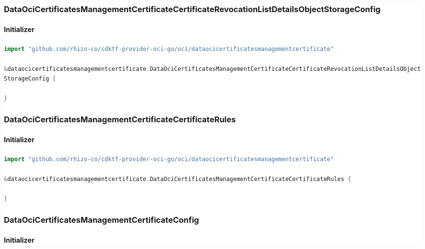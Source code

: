 
### DataOciCertificatesManagementCertificateCertificateRevocationListDetailsObjectStorageConfig <a name="DataOciCertificatesManagementCertificateCertificateRevocationListDetailsObjectStorageConfig" id="rhizo-co-terraform-provider-oci.dataOciCertificatesManagementCertificate.DataOciCertificatesManagementCertificateCertificateRevocationListDetailsObjectStorageConfig"></a>

#### Initializer <a name="Initializer" id="rhizo-co-terraform-provider-oci.dataOciCertificatesManagementCertificate.DataOciCertificatesManagementCertificateCertificateRevocationListDetailsObjectStorageConfig.Initializer"></a>

```go
import "github.com/rhizo-co/cdktf-provider-oci-go/oci/dataocicertificatesmanagementcertificate"

&dataocicertificatesmanagementcertificate.DataOciCertificatesManagementCertificateCertificateRevocationListDetailsObjectStorageConfig {

}
```


### DataOciCertificatesManagementCertificateCertificateRules <a name="DataOciCertificatesManagementCertificateCertificateRules" id="rhizo-co-terraform-provider-oci.dataOciCertificatesManagementCertificate.DataOciCertificatesManagementCertificateCertificateRules"></a>

#### Initializer <a name="Initializer" id="rhizo-co-terraform-provider-oci.dataOciCertificatesManagementCertificate.DataOciCertificatesManagementCertificateCertificateRules.Initializer"></a>

```go
import "github.com/rhizo-co/cdktf-provider-oci-go/oci/dataocicertificatesmanagementcertificate"

&dataocicertificatesmanagementcertificate.DataOciCertificatesManagementCertificateCertificateRules {

}
```


### DataOciCertificatesManagementCertificateConfig <a name="DataOciCertificatesManagementCertificateConfig" id="rhizo-co-terraform-provider-oci.dataOciCertificatesManagementCertificate.DataOciCertificatesManagementCertificateConfig"></a>

#### Initializer <a name="Initializer" id="rhizo-co-terraform-provider-oci.dataOciCertificatesManagementCertificate.DataOciCertificatesManagementCertificateConfig.Initializer"></a>
